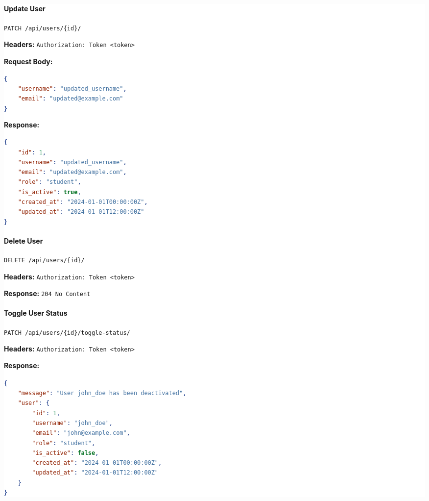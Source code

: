 #### Update User
```http
PATCH /api/users/{id}/
```

**Headers:** `Authorization: Token <token>`

**Request Body:**
```json
{
    "username": "updated_username",
    "email": "updated@example.com"
}
```

**Response:**
```json
{
    "id": 1,
    "username": "updated_username",
    "email": "updated@example.com",
    "role": "student",
    "is_active": true,
    "created_at": "2024-01-01T00:00:00Z",
    "updated_at": "2024-01-01T12:00:00Z"
}
```

#### Delete User
```http
DELETE /api/users/{id}/
```

**Headers:** `Authorization: Token <token>`

**Response:** `204 No Content`

#### Toggle User Status
```http
PATCH /api/users/{id}/toggle-status/
```

**Headers:** `Authorization: Token <token>`

**Response:**
```json
{
    "message": "User john_doe has been deactivated",
    "user": {
        "id": 1,
        "username": "john_doe",
        "email": "john@example.com",
        "role": "student",
        "is_active": false,
        "created_at": "2024-01-01T00:00:00Z",
        "updated_at": "2024-01-01T12:00:00Z"
    }
}
```
